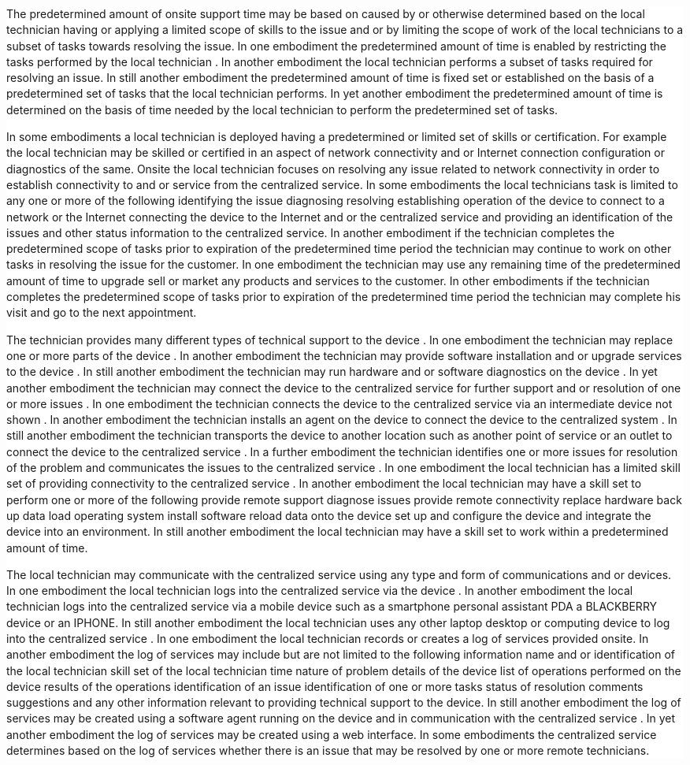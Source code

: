 The predetermined amount of onsite support time may be based on caused by or otherwise determined based on the local technician having or applying a limited scope of skills to the issue and or by limiting the scope of work of the local technicians to a subset of tasks towards resolving the issue. In one embodiment the predetermined amount of time is enabled by restricting the tasks performed by the local technician . In another embodiment the local technician performs a subset of tasks required for resolving an issue. In still another embodiment the predetermined amount of time is fixed set or established on the basis of a predetermined set of tasks that the local technician performs. In yet another embodiment the predetermined amount of time is determined on the basis of time needed by the local technician to perform the predetermined set of tasks.

In some embodiments a local technician is deployed having a predetermined or limited set of skills or certification. For example the local technician may be skilled or certified in an aspect of network connectivity and or Internet connection configuration or diagnostics of the same. Onsite the local technician focuses on resolving any issue related to network connectivity in order to establish connectivity to and or service from the centralized service. In some embodiments the local technicians task is limited to any one or more of the following identifying the issue diagnosing resolving establishing operation of the device to connect to a network or the Internet connecting the device to the Internet and or the centralized service and providing an identification of the issues and other status information to the centralized service. In another embodiment if the technician completes the predetermined scope of tasks prior to expiration of the predetermined time period the technician may continue to work on other tasks in resolving the issue for the customer. In one embodiment the technician may use any remaining time of the predetermined amount of time to upgrade sell or market any products and services to the customer. In other embodiments if the technician completes the predetermined scope of tasks prior to expiration of the predetermined time period the technician may complete his visit and go to the next appointment.

The technician provides many different types of technical support to the device . In one embodiment the technician may replace one or more parts of the device . In another embodiment the technician may provide software installation and or upgrade services to the device . In still another embodiment the technician may run hardware and or software diagnostics on the device . In yet another embodiment the technician may connect the device to the centralized service for further support and or resolution of one or more issues . In one embodiment the technician connects the device to the centralized service via an intermediate device not shown . In another embodiment the technician installs an agent on the device to connect the device to the centralized system . In still another embodiment the technician transports the device to another location such as another point of service or an outlet to connect the device to the centralized service . In a further embodiment the technician identifies one or more issues for resolution of the problem and communicates the issues to the centralized service . In one embodiment the local technician has a limited skill set of providing connectivity to the centralized service . In another embodiment the local technician may have a skill set to perform one or more of the following provide remote support diagnose issues provide remote connectivity replace hardware back up data load operating system install software reload data onto the device set up and configure the device and integrate the device into an environment. In still another embodiment the local technician may have a skill set to work within a predetermined amount of time.

The local technician may communicate with the centralized service using any type and form of communications and or devices. In one embodiment the local technician logs into the centralized service via the device . In another embodiment the local technician logs into the centralized service via a mobile device such as a smartphone personal assistant PDA a BLACKBERRY device or an IPHONE. In still another embodiment the local technician uses any other laptop desktop or computing device to log into the centralized service . In one embodiment the local technician records or creates a log of services provided onsite. In another embodiment the log of services may include but are not limited to the following information name and or identification of the local technician skill set of the local technician time nature of problem details of the device list of operations performed on the device results of the operations identification of an issue identification of one or more tasks status of resolution comments suggestions and any other information relevant to providing technical support to the device. In still another embodiment the log of services may be created using a software agent running on the device and in communication with the centralized service . In yet another embodiment the log of services may be created using a web interface. In some embodiments the centralized service determines based on the log of services whether there is an issue that may be resolved by one or more remote technicians.
